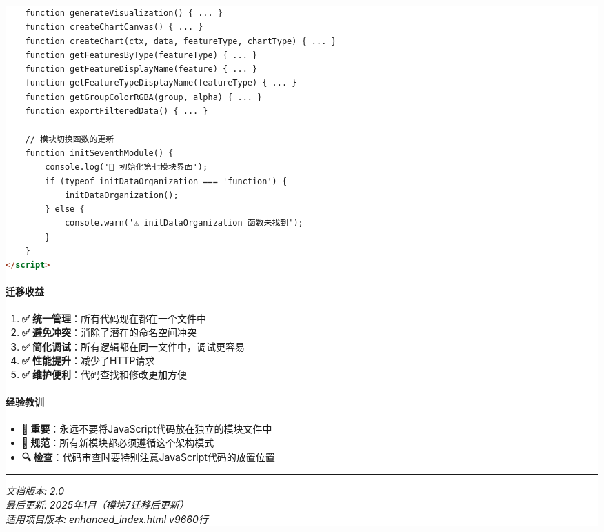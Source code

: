 ```html
    function generateVisualization() { ... }
    function createChartCanvas() { ... }
    function createChart(ctx, data, featureType, chartType) { ... }
    function getFeaturesByType(featureType) { ... }
    function getFeatureDisplayName(feature) { ... }
    function getFeatureTypeDisplayName(featureType) { ... }
    function getGroupColorRGBA(group, alpha) { ... }
    function exportFilteredData() { ... }
    
    // 模块切换函数的更新
    function initSeventhModule() {
        console.log('🚀 初始化第七模块界面');
        if (typeof initDataOrganization === 'function') {
            initDataOrganization();
        } else {
            console.warn('⚠️ initDataOrganization 函数未找到');
        }
    }
</script>
```

#### 迁移收益
1. **✅ 统一管理**：所有代码现在都在一个文件中
2. **✅ 避免冲突**：消除了潜在的命名空间冲突
3. **✅ 简化调试**：所有逻辑都在同一文件中，调试更容易
4. **✅ 性能提升**：减少了HTTP请求
5. **✅ 维护便利**：代码查找和修改更加方便

#### 经验教训
- **🚨 重要**：永远不要将JavaScript代码放在独立的模块文件中
- **📝 规范**：所有新模块都必须遵循这个架构模式
- **🔍 检查**：代码审查时要特别注意JavaScript代码的放置位置

---

*文档版本: 2.0*  
*最后更新: 2025年1月（模块7迁移后更新）*  
*适用项目版本: enhanced_index.html v9660行*